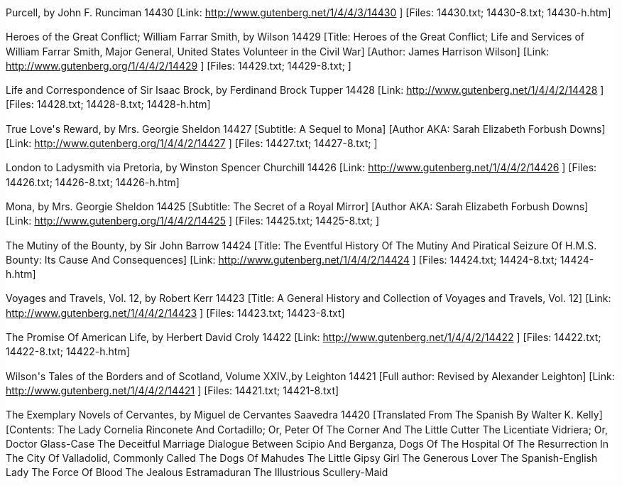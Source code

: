 Purcell, by John F. Runciman                                             14430
   [Link: http://www.gutenberg.net/1/4/4/3/14430 ]
   [Files: 14430.txt; 14430-8.txt; 14430-h.htm]

Heroes of the Great Conflict; William Farrar Smith, by Wilson            14429
   [Title: Heroes of the Great Conflict; Life and Services of William
    Farrar Smith, Major General, United States Volunteer in the Civil War]
   [Author: James Harrison Wilson]
   [Link: http://www.gutenberg.org/1/4/4/2/14429 ]
   [Files: 14429.txt; 14429-8.txt; ]

Life and Correspondence of Sir Isaac Brock, by Ferdinand Brock Tupper    14428
   [Link: http://www.gutenberg.net/1/4/4/2/14428 ]
   [Files: 14428.txt; 14428-8.txt; 14428-h.htm]

True Love's Reward, by Mrs. Georgie Sheldon                              14427
   [Subtitle: A Sequel to Mona]
   [Author AKA: Sarah Elizabeth Forbush Downs]
   [Link: http://www.gutenberg.org/1/4/4/2/14427 ]
   [Files: 14427.txt; 14427-8.txt; ]

London to Ladysmith via Pretoria, by Winston Spencer Churchill           14426
   [Link: http://www.gutenberg.net/1/4/4/2/14426 ]
   [Files: 14426.txt; 14426-8.txt; 14426-h.htm]

Mona, by Mrs. Georgie Sheldon                                            14425
   [Subtitle: The Secret of a Royal Mirror]
   [Author AKA: Sarah Elizabeth Forbush Downs]
   [Link: http://www.gutenberg.org/1/4/4/2/14425 ]
   [Files: 14425.txt; 14425-8.txt; ]

The Mutiny of the Bounty, by Sir John Barrow                             14424
   [Title: The Eventful History Of The Mutiny And Piratical Seizure
    Of H.M.S. Bounty: Its Cause And Consequences]
   [Link: http://www.gutenberg.net/1/4/4/2/14424 ]
   [Files: 14424.txt; 14424-8.txt; 14424-h.htm]

Voyages and Travels, Vol. 12, by Robert Kerr                             14423
   [Title: A General History and Collection of Voyages and Travels, Vol. 12]
   [Link: http://www.gutenberg.net/1/4/4/2/14423 ]
   [Files: 14423.txt; 14423-8.txt]

The Promise Of American Life, by Herbert David Croly                     14422
   [Link: http://www.gutenberg.net/1/4/4/2/14422 ]
   [Files: 14422.txt; 14422-8.txt; 14422-h.htm]

Wilson's Tales of the Borders and of Scotland, Volume XXIV.,by Leighton  14421
   [Full author: Revised by Alexander Leighton]
   [Link: http://www.gutenberg.net/1/4/4/2/14421 ]
   [Files: 14421.txt; 14421-8.txt]

The Exemplary Novels of Cervantes, by Miguel de Cervantes Saavedra       14420
   [Translated From The Spanish By Walter K. Kelly]
   [Contents:
      The Lady Cornelia
      Rinconete And Cortadillo; Or, Peter Of The Corner And
        The Little Cutter
      The Licentiate Vidriera; Or, Doctor Glass-Case
      The Deceitful Marriage
      Dialogue Between Scipio And Berganza, Dogs Of The
        Hospital Of The Resurrection In The City Of Valladolid,
        Commonly Called The Dogs Of Mahudes
      The Little Gipsy Girl
      The Generous Lover
      The Spanish-English Lady
      The Force Of Blood
      The Jealous Estramaduran
      The Illustrious Scullery-Maid